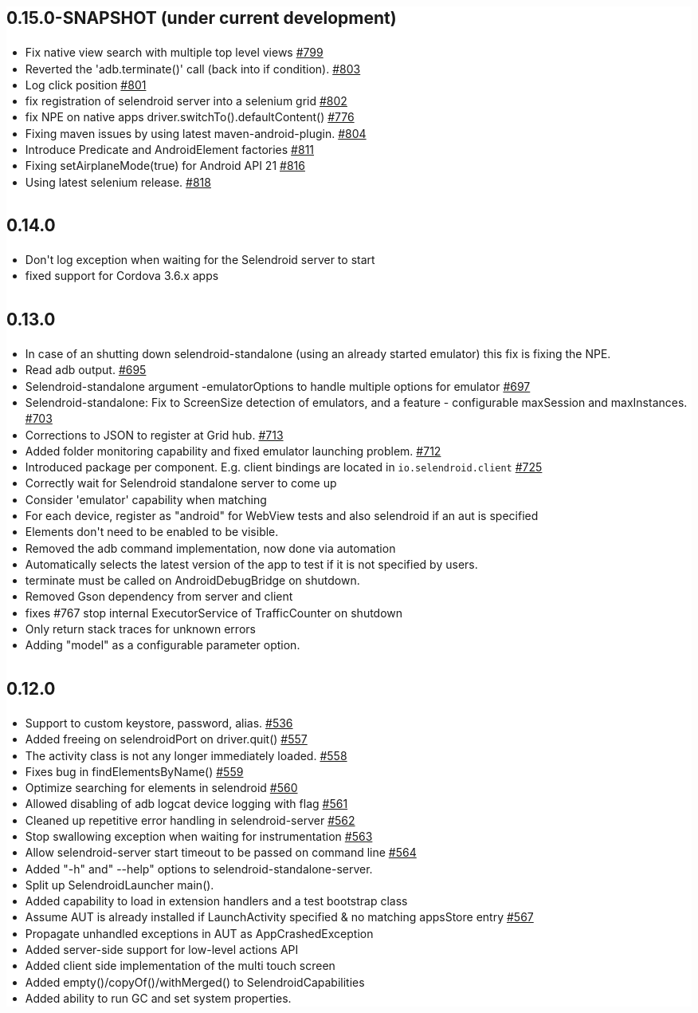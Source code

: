 0.15.0-SNAPSHOT (under current development)
---
- Fix native view search with multiple top level views [#799](../../issues/799) 
- Reverted the 'adb.terminate()' call (back into if condition). [#803](../../issues/803) 
- Log click position [#801](../../issues/801)
- fix registration of selendroid server into a selenium grid [#802](../../issues/802) 
- fix NPE on native apps driver.switchTo().defaultContent() [#776](../../issues/776) 
- Fixing maven issues by using latest maven-android-plugin. [#804](../../issues/804)  
- Introduce Predicate and AndroidElement factories [#811](../../issues/811)  
- Fixing setAirplaneMode(true) for Android API 21 [#816](../../issues/816)  
- Using latest selenium release. [#818](../../issues/818) 

0.14.0
---
- Don't log exception when waiting for the Selendroid server to start
- fixed support for Cordova 3.6.x apps

0.13.0
---
- In case of an shutting down selendroid-standalone (using an already started emulator) this fix is fixing the NPE. 
- Read adb output. [#695](../../issues/695) 
- Selendroid-standalone argument -emulatorOptions to handle multiple options for emulator [#697](../../issues/697)
- Selendroid-standalone: Fix to ScreenSize detection of emulators, and a feature - configurable maxSession and maxInstances. [#703](../../issues/703) 
- Corrections to JSON to register at Grid hub. [#713](../../issues/713)
- Added folder monitoring capability and fixed emulator launching problem. [#712](../../issues/712)
- Introduced package per component. E.g. client bindings are located in ```io.selendroid.client```  [#725](../../issues/725)
- Correctly wait for Selendroid standalone server to come up 
- Consider 'emulator' capability when matching
- For each device, register as "android" for WebView tests and also selendroid if an aut is specified
- Elements don't need to be enabled to be visible. 
- Removed the adb command implementation, now done via automation
- Automatically selects the latest version of the app to test if it is not specified by users.
- terminate must be called on AndroidDebugBridge on shutdown. 
- Removed Gson dependency from server and client
- fixes #767 stop internal ExecutorService of TrafficCounter on shutdown
- Only return stack traces for unknown errors
- Adding "model" as a configurable parameter option.

0.12.0
---
- Support to custom keystore, password, alias. [#536](../../issues/536)
- Added freeing on selendroidPort on driver.quit() [#557](../../issues/557)
- The activity class is not any longer immediately loaded. [#558](../../issues/558)
- Fixes bug in findElementsByName() [#559](../../issues/559)
- Optimize searching for elements in selendroid [#560](../../issues/560)
- Allowed disabling of adb logcat device logging with flag [#561](../../issues/561)
- Cleaned up repetitive error handling in selendroid-server [#562](../../issues/562)
- Stop swallowing exception when waiting for instrumentation [#563](../../issues/563)
- Allow selendroid-server start timeout to be passed on command line [#564](../../issues/564)
- Added "-h" and" --help" options to selendroid-standalone-server.
- Split up SelendroidLauncher main().
- Added capability to load in extension handlers and a test bootstrap class
- Assume AUT is already installed if LaunchActivity specified & no matching appsStore entry [#567](../../issues/567)
- Propagate unhandled exceptions in AUT as AppCrashedException
- Added server-side support for low-level actions API
- Added client side implementation of the multi touch screen
- Added empty()/copyOf()/withMerged() to SelendroidCapabilities
- Added ability to run GC and set system properties.